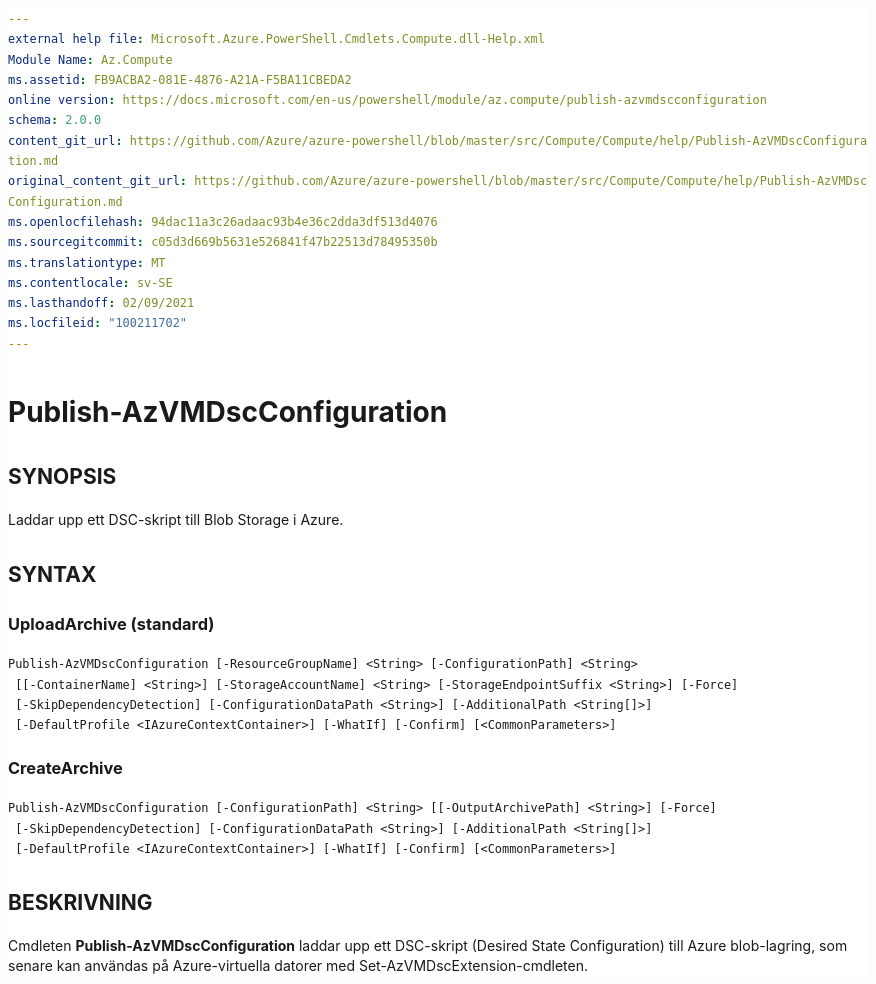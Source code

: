 ```yaml
---
external help file: Microsoft.Azure.PowerShell.Cmdlets.Compute.dll-Help.xml
Module Name: Az.Compute
ms.assetid: FB9ACBA2-081E-4876-A21A-F5BA11CBEDA2
online version: https://docs.microsoft.com/en-us/powershell/module/az.compute/publish-azvmdscconfiguration
schema: 2.0.0
content_git_url: https://github.com/Azure/azure-powershell/blob/master/src/Compute/Compute/help/Publish-AzVMDscConfiguration.md
original_content_git_url: https://github.com/Azure/azure-powershell/blob/master/src/Compute/Compute/help/Publish-AzVMDscConfiguration.md
ms.openlocfilehash: 94dac11a3c26adaac93b4e36c2dda3df513d4076
ms.sourcegitcommit: c05d3d669b5631e526841f47b22513d78495350b
ms.translationtype: MT
ms.contentlocale: sv-SE
ms.lasthandoff: 02/09/2021
ms.locfileid: "100211702"
---
```

# Publish-AzVMDscConfiguration

## SYNOPSIS
Laddar upp ett DSC-skript till Blob Storage i Azure.

## SYNTAX

### UploadArchive (standard)
```
Publish-AzVMDscConfiguration [-ResourceGroupName] <String> [-ConfigurationPath] <String>
 [[-ContainerName] <String>] [-StorageAccountName] <String> [-StorageEndpointSuffix <String>] [-Force]
 [-SkipDependencyDetection] [-ConfigurationDataPath <String>] [-AdditionalPath <String[]>]
 [-DefaultProfile <IAzureContextContainer>] [-WhatIf] [-Confirm] [<CommonParameters>]
```

### CreateArchive
```
Publish-AzVMDscConfiguration [-ConfigurationPath] <String> [[-OutputArchivePath] <String>] [-Force]
 [-SkipDependencyDetection] [-ConfigurationDataPath <String>] [-AdditionalPath <String[]>]
 [-DefaultProfile <IAzureContextContainer>] [-WhatIf] [-Confirm] [<CommonParameters>]
```

## BESKRIVNING
Cmdleten **Publish-AzVMDscConfiguration** laddar upp ett DSC-skript (Desired State Configuration) till Azure blob-lagring, som senare kan användas på Azure-virtuella datorer med Set-AzVMDscExtension-cmdleten.
